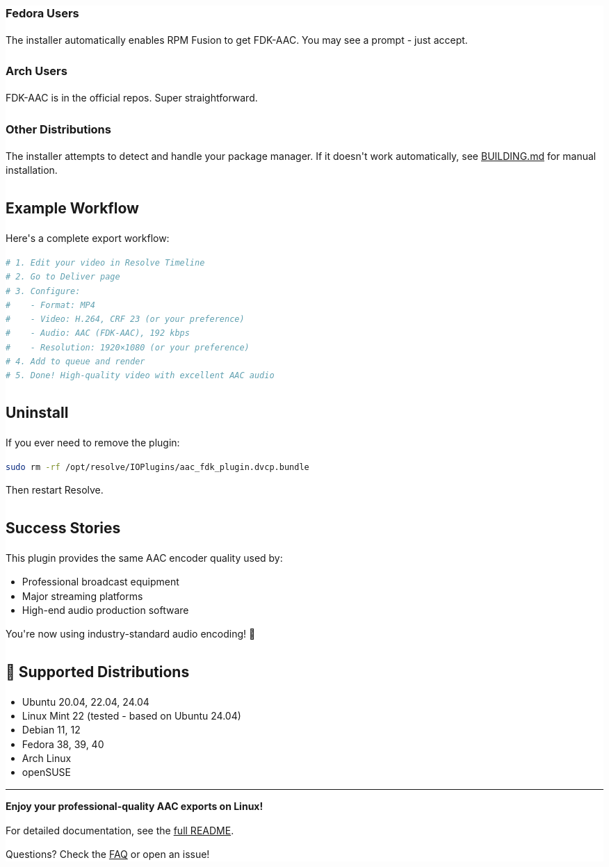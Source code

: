 ### Fedora Users
The installer automatically enables RPM Fusion to get FDK-AAC. You may see a prompt - just accept.

### Arch Users
FDK-AAC is in the official repos. Super straightforward.

### Other Distributions
The installer attempts to detect and handle your package manager. If it doesn't work automatically, see [BUILDING.md](docs/BUILDING.md) for manual installation.

## Example Workflow

Here's a complete export workflow:

```bash
# 1. Edit your video in Resolve Timeline
# 2. Go to Deliver page
# 3. Configure:
#    - Format: MP4
#    - Video: H.264, CRF 23 (or your preference)
#    - Audio: AAC (FDK-AAC), 192 kbps
#    - Resolution: 1920×1080 (or your preference)
# 4. Add to queue and render
# 5. Done! High-quality video with excellent AAC audio
```

## Uninstall

If you ever need to remove the plugin:

```bash
sudo rm -rf /opt/resolve/IOPlugins/aac_fdk_plugin.dvcp.bundle
```

Then restart Resolve.

## Success Stories

This plugin provides the same AAC encoder quality used by:
- Professional broadcast equipment
- Major streaming platforms
- High-end audio production software

You're now using industry-standard audio encoding! 🎵

## 🐧 Supported Distributions
- Ubuntu 20.04, 22.04, 24.04
- Linux Mint 22 (tested - based on Ubuntu 24.04)
- Debian 11, 12
- Fedora 38, 39, 40
- Arch Linux
- openSUSE

---

**Enjoy your professional-quality AAC exports on Linux!**

For detailed documentation, see the [full README](README.md).

Questions? Check the [FAQ](docs/FAQ.md) or open an issue!
